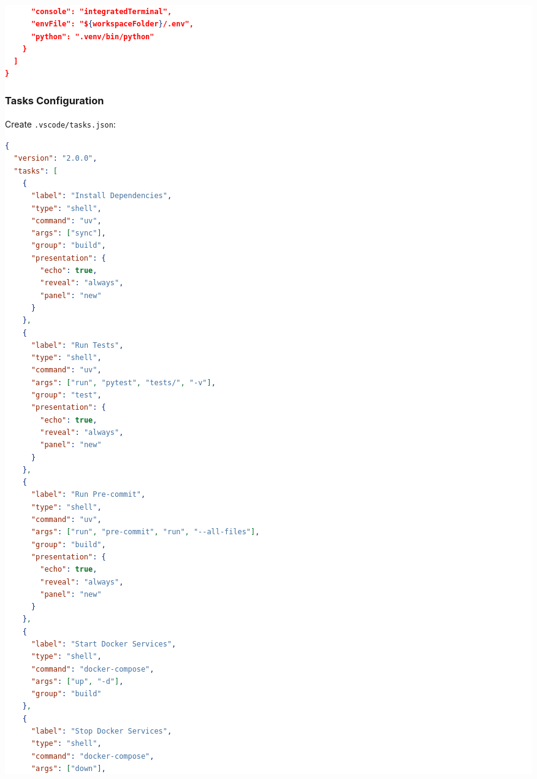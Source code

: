```json
      "console": "integratedTerminal",
      "envFile": "${workspaceFolder}/.env",
      "python": ".venv/bin/python"
    }
  ]
}
```

### Tasks Configuration

Create `.vscode/tasks.json`:

```json
{
  "version": "2.0.0",
  "tasks": [
    {
      "label": "Install Dependencies",
      "type": "shell",
      "command": "uv",
      "args": ["sync"],
      "group": "build",
      "presentation": {
        "echo": true,
        "reveal": "always",
        "panel": "new"
      }
    },
    {
      "label": "Run Tests",
      "type": "shell",
      "command": "uv",
      "args": ["run", "pytest", "tests/", "-v"],
      "group": "test",
      "presentation": {
        "echo": true,
        "reveal": "always",
        "panel": "new"
      }
    },
    {
      "label": "Run Pre-commit",
      "type": "shell",
      "command": "uv",
      "args": ["run", "pre-commit", "run", "--all-files"],
      "group": "build",
      "presentation": {
        "echo": true,
        "reveal": "always",
        "panel": "new"
      }
    },
    {
      "label": "Start Docker Services",
      "type": "shell",
      "command": "docker-compose",
      "args": ["up", "-d"],
      "group": "build"
    },
    {
      "label": "Stop Docker Services",
      "type": "shell",
      "command": "docker-compose",
      "args": ["down"],
```